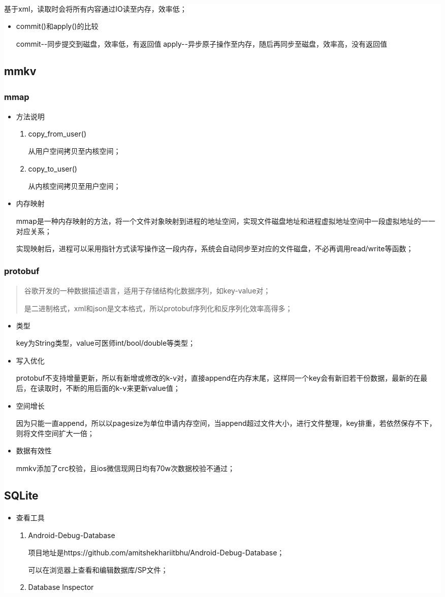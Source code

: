 基于xml，读取时会将所有内容通过IO读至内存，效率低；

- commit()和apply()的比较

  commit--同步提交到磁盘，效率低，有返回值
  apply--异步原子操作至内存，随后再同步至磁盘，效率高，没有返回值

## mmkv

### mmap

- 方法说明

  1. copy_from_user()

     从用户空间拷贝至内核空间；

  2. copy_to_user()

     从内核空间拷贝至用户空间；

- 内存映射

  mmap是一种内存映射的方法，将一个文件对象映射到进程的地址空间，实现文件磁盘地址和进程虚拟地址空间中一段虚拟地址的一一对应关系；

  实现映射后，进程可以采用指针方式读写操作这一段内存，系统会自动同步至对应的文件磁盘，不必再调用read/write等函数；

### protobuf

> 谷歌开发的一种数据描述语言，适用于存储结构化数据序列，如key-value对；
>
> 是二进制格式，xml和json是文本格式，所以protobuf序列化和反序列化效率高得多；

- 类型

  key为String类型，value可医师int/bool/double等类型；

- 写入优化

  protobuf不支持增量更新，所以有新增或修改的k-v对，直接append在内存末尾，这样同一个key会有新旧若干份数据，最新的在最后，在读取时，不断的用后面的k-v来更新value值；

- 空间增长

  因为只能一直append，所以以pagesize为单位申请内存空间，当append超过文件大小，进行文件整理，key排重，若依然保存不下，则将文件空间扩大一倍；

- 数据有效性

  mmkv添加了crc校验，且ios微信现网日均有70w次数据校验不通过；

## SQLite

- 查看工具

  1. Android-Debug-Database

     项目地址是https://github.com/amitshekhariitbhu/Android-Debug-Database；

     可以在浏览器上查看和编辑数据库/SP文件；

  2. Database Inspector
